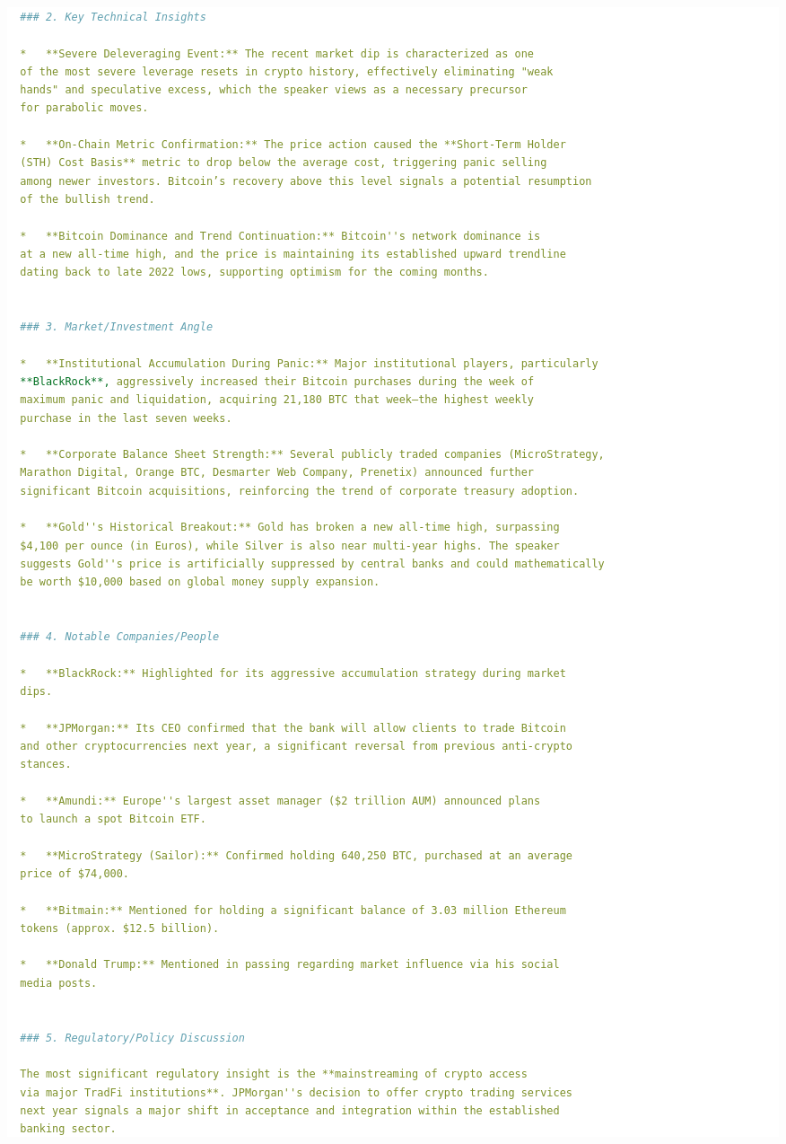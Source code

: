 ```yaml
  ### 2. Key Technical Insights

  *   **Severe Deleveraging Event:** The recent market dip is characterized as one
  of the most severe leverage resets in crypto history, effectively eliminating "weak
  hands" and speculative excess, which the speaker views as a necessary precursor
  for parabolic moves.

  *   **On-Chain Metric Confirmation:** The price action caused the **Short-Term Holder
  (STH) Cost Basis** metric to drop below the average cost, triggering panic selling
  among newer investors. Bitcoin’s recovery above this level signals a potential resumption
  of the bullish trend.

  *   **Bitcoin Dominance and Trend Continuation:** Bitcoin''s network dominance is
  at a new all-time high, and the price is maintaining its established upward trendline
  dating back to late 2022 lows, supporting optimism for the coming months.


  ### 3. Market/Investment Angle

  *   **Institutional Accumulation During Panic:** Major institutional players, particularly
  **BlackRock**, aggressively increased their Bitcoin purchases during the week of
  maximum panic and liquidation, acquiring 21,180 BTC that week—the highest weekly
  purchase in the last seven weeks.

  *   **Corporate Balance Sheet Strength:** Several publicly traded companies (MicroStrategy,
  Marathon Digital, Orange BTC, Desmarter Web Company, Prenetix) announced further
  significant Bitcoin acquisitions, reinforcing the trend of corporate treasury adoption.

  *   **Gold''s Historical Breakout:** Gold has broken a new all-time high, surpassing
  $4,100 per ounce (in Euros), while Silver is also near multi-year highs. The speaker
  suggests Gold''s price is artificially suppressed by central banks and could mathematically
  be worth $10,000 based on global money supply expansion.


  ### 4. Notable Companies/People

  *   **BlackRock:** Highlighted for its aggressive accumulation strategy during market
  dips.

  *   **JPMorgan:** Its CEO confirmed that the bank will allow clients to trade Bitcoin
  and other cryptocurrencies next year, a significant reversal from previous anti-crypto
  stances.

  *   **Amundi:** Europe''s largest asset manager ($2 trillion AUM) announced plans
  to launch a spot Bitcoin ETF.

  *   **MicroStrategy (Sailor):** Confirmed holding 640,250 BTC, purchased at an average
  price of $74,000.

  *   **Bitmain:** Mentioned for holding a significant balance of 3.03 million Ethereum
  tokens (approx. $12.5 billion).

  *   **Donald Trump:** Mentioned in passing regarding market influence via his social
  media posts.


  ### 5. Regulatory/Policy Discussion

  The most significant regulatory insight is the **mainstreaming of crypto access
  via major TradFi institutions**. JPMorgan''s decision to offer crypto trading services
  next year signals a major shift in acceptance and integration within the established
  banking sector.

```